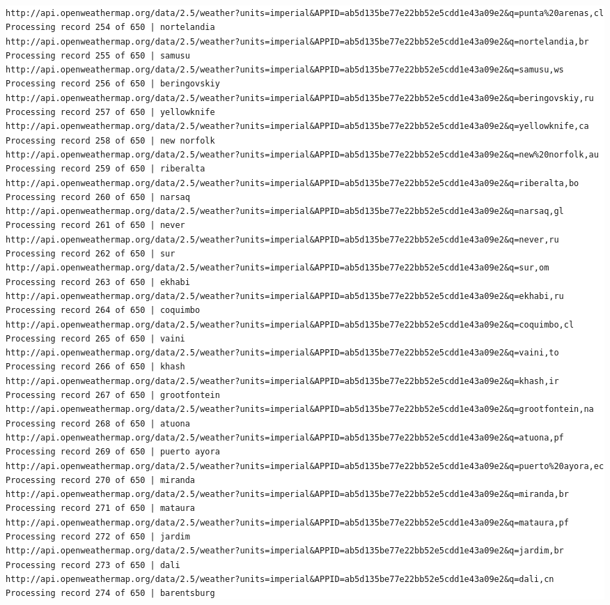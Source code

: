     http://api.openweathermap.org/data/2.5/weather?units=imperial&APPID=ab5d135be77e22bb52e5cdd1e43a09e2&q=punta%20arenas,cl
    Processing record 254 of 650 | nortelandia
    http://api.openweathermap.org/data/2.5/weather?units=imperial&APPID=ab5d135be77e22bb52e5cdd1e43a09e2&q=nortelandia,br
    Processing record 255 of 650 | samusu
    http://api.openweathermap.org/data/2.5/weather?units=imperial&APPID=ab5d135be77e22bb52e5cdd1e43a09e2&q=samusu,ws
    Processing record 256 of 650 | beringovskiy
    http://api.openweathermap.org/data/2.5/weather?units=imperial&APPID=ab5d135be77e22bb52e5cdd1e43a09e2&q=beringovskiy,ru
    Processing record 257 of 650 | yellowknife
    http://api.openweathermap.org/data/2.5/weather?units=imperial&APPID=ab5d135be77e22bb52e5cdd1e43a09e2&q=yellowknife,ca
    Processing record 258 of 650 | new norfolk
    http://api.openweathermap.org/data/2.5/weather?units=imperial&APPID=ab5d135be77e22bb52e5cdd1e43a09e2&q=new%20norfolk,au
    Processing record 259 of 650 | riberalta
    http://api.openweathermap.org/data/2.5/weather?units=imperial&APPID=ab5d135be77e22bb52e5cdd1e43a09e2&q=riberalta,bo
    Processing record 260 of 650 | narsaq
    http://api.openweathermap.org/data/2.5/weather?units=imperial&APPID=ab5d135be77e22bb52e5cdd1e43a09e2&q=narsaq,gl
    Processing record 261 of 650 | never
    http://api.openweathermap.org/data/2.5/weather?units=imperial&APPID=ab5d135be77e22bb52e5cdd1e43a09e2&q=never,ru
    Processing record 262 of 650 | sur
    http://api.openweathermap.org/data/2.5/weather?units=imperial&APPID=ab5d135be77e22bb52e5cdd1e43a09e2&q=sur,om
    Processing record 263 of 650 | ekhabi
    http://api.openweathermap.org/data/2.5/weather?units=imperial&APPID=ab5d135be77e22bb52e5cdd1e43a09e2&q=ekhabi,ru
    Processing record 264 of 650 | coquimbo
    http://api.openweathermap.org/data/2.5/weather?units=imperial&APPID=ab5d135be77e22bb52e5cdd1e43a09e2&q=coquimbo,cl
    Processing record 265 of 650 | vaini
    http://api.openweathermap.org/data/2.5/weather?units=imperial&APPID=ab5d135be77e22bb52e5cdd1e43a09e2&q=vaini,to
    Processing record 266 of 650 | khash
    http://api.openweathermap.org/data/2.5/weather?units=imperial&APPID=ab5d135be77e22bb52e5cdd1e43a09e2&q=khash,ir
    Processing record 267 of 650 | grootfontein
    http://api.openweathermap.org/data/2.5/weather?units=imperial&APPID=ab5d135be77e22bb52e5cdd1e43a09e2&q=grootfontein,na
    Processing record 268 of 650 | atuona
    http://api.openweathermap.org/data/2.5/weather?units=imperial&APPID=ab5d135be77e22bb52e5cdd1e43a09e2&q=atuona,pf
    Processing record 269 of 650 | puerto ayora
    http://api.openweathermap.org/data/2.5/weather?units=imperial&APPID=ab5d135be77e22bb52e5cdd1e43a09e2&q=puerto%20ayora,ec
    Processing record 270 of 650 | miranda
    http://api.openweathermap.org/data/2.5/weather?units=imperial&APPID=ab5d135be77e22bb52e5cdd1e43a09e2&q=miranda,br
    Processing record 271 of 650 | mataura
    http://api.openweathermap.org/data/2.5/weather?units=imperial&APPID=ab5d135be77e22bb52e5cdd1e43a09e2&q=mataura,pf
    Processing record 272 of 650 | jardim
    http://api.openweathermap.org/data/2.5/weather?units=imperial&APPID=ab5d135be77e22bb52e5cdd1e43a09e2&q=jardim,br
    Processing record 273 of 650 | dali
    http://api.openweathermap.org/data/2.5/weather?units=imperial&APPID=ab5d135be77e22bb52e5cdd1e43a09e2&q=dali,cn
    Processing record 274 of 650 | barentsburg